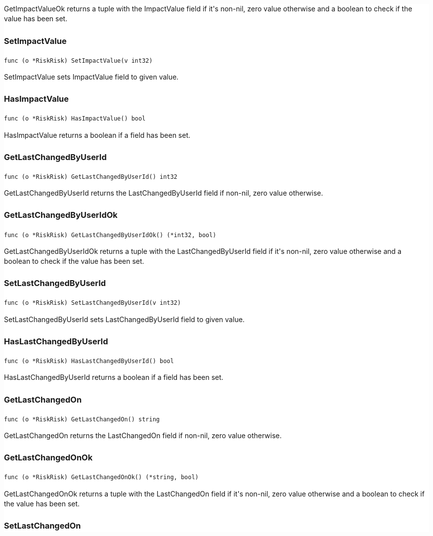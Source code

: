 GetImpactValueOk returns a tuple with the ImpactValue field if it's non-nil, zero value otherwise
and a boolean to check if the value has been set.

### SetImpactValue

`func (o *RiskRisk) SetImpactValue(v int32)`

SetImpactValue sets ImpactValue field to given value.

### HasImpactValue

`func (o *RiskRisk) HasImpactValue() bool`

HasImpactValue returns a boolean if a field has been set.

### GetLastChangedByUserId

`func (o *RiskRisk) GetLastChangedByUserId() int32`

GetLastChangedByUserId returns the LastChangedByUserId field if non-nil, zero value otherwise.

### GetLastChangedByUserIdOk

`func (o *RiskRisk) GetLastChangedByUserIdOk() (*int32, bool)`

GetLastChangedByUserIdOk returns a tuple with the LastChangedByUserId field if it's non-nil, zero value otherwise
and a boolean to check if the value has been set.

### SetLastChangedByUserId

`func (o *RiskRisk) SetLastChangedByUserId(v int32)`

SetLastChangedByUserId sets LastChangedByUserId field to given value.

### HasLastChangedByUserId

`func (o *RiskRisk) HasLastChangedByUserId() bool`

HasLastChangedByUserId returns a boolean if a field has been set.

### GetLastChangedOn

`func (o *RiskRisk) GetLastChangedOn() string`

GetLastChangedOn returns the LastChangedOn field if non-nil, zero value otherwise.

### GetLastChangedOnOk

`func (o *RiskRisk) GetLastChangedOnOk() (*string, bool)`

GetLastChangedOnOk returns a tuple with the LastChangedOn field if it's non-nil, zero value otherwise
and a boolean to check if the value has been set.

### SetLastChangedOn
